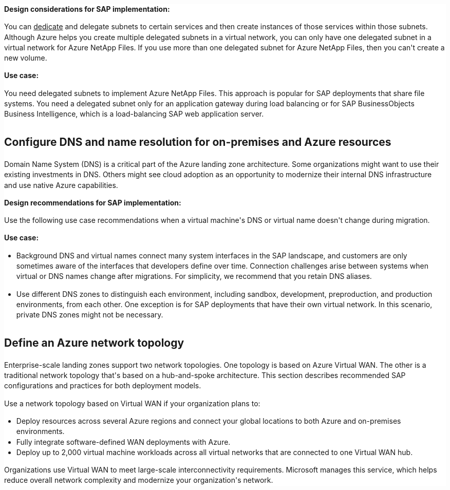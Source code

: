 **Design considerations for SAP implementation:**

You can [dedicate](/azure/virtual-network/virtual-network-for-azure-services#services-that-can-be-deployed-into-a-virtual-network) and delegate subnets to certain services and then create instances of those services within those subnets. Although Azure helps you create multiple delegated subnets in a virtual network, you can only have one delegated subnet in a virtual network for Azure NetApp Files. If you use more than one delegated subnet for Azure NetApp Files, then you can't create a new volume.

**Use case:**

You need delegated subnets to implement Azure NetApp Files. This approach is popular for SAP deployments that share file systems. You need a delegated subnet only for an application gateway during load balancing or for SAP BusinessObjects Business Intelligence, which is a load-balancing SAP web application server.

## Configure DNS and name resolution for on-premises and Azure resources

Domain Name System (DNS) is a critical part of the Azure landing zone architecture. Some organizations might want to use their existing investments in DNS. Others might see cloud adoption as an opportunity to modernize their internal DNS infrastructure and use native Azure capabilities.

**Design recommendations for SAP implementation:**

Use the following use case recommendations when a virtual machine's DNS or virtual name doesn't change during migration.

**Use case:**

- Background DNS and virtual names connect many system interfaces in the SAP landscape, and customers are only sometimes aware of the interfaces that developers define over time. Connection challenges arise between systems when virtual or DNS names change after migrations. For simplicity, we recommend that you retain DNS aliases.

- Use different DNS zones to distinguish each environment, including sandbox, development, preproduction, and production environments, from each other. One exception is for SAP deployments that have their own virtual network. In this scenario, private DNS zones might not be necessary.

## Define an Azure network topology

Enterprise-scale landing zones support two network topologies. One topology is based on Azure Virtual WAN. The other is a traditional network topology that's based on a hub-and-spoke architecture. This section describes recommended SAP configurations and practices for both deployment models.

Use a network topology based on Virtual WAN if your organization plans to:

- Deploy resources across several Azure regions and connect your global locations to both Azure and on-premises environments.
- Fully integrate software-defined WAN deployments with Azure.
- Deploy up to 2,000 virtual machine workloads across all virtual networks that are connected to one Virtual WAN hub.

Organizations use Virtual WAN to meet large-scale interconnectivity requirements. Microsoft manages this service, which helps reduce overall network complexity and modernize your organization's network.
